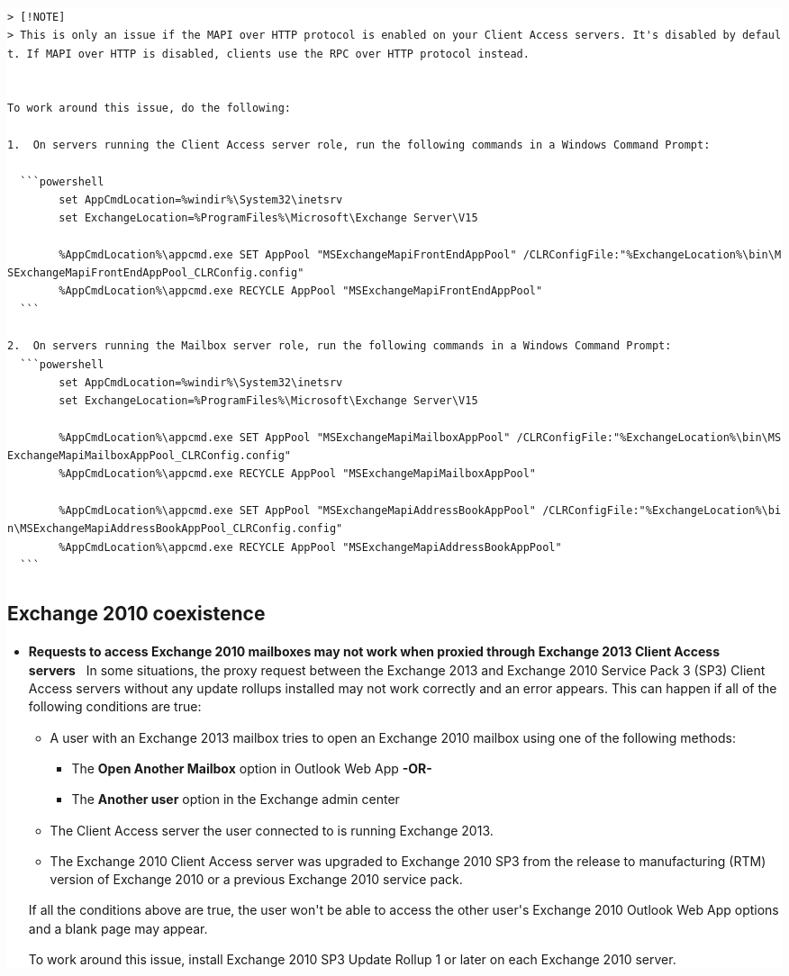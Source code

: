 
    > [!NOTE]
    > This is only an issue if the MAPI over HTTP protocol is enabled on your Client Access servers. It's disabled by default. If MAPI over HTTP is disabled, clients use the RPC over HTTP protocol instead.

    
    To work around this issue, do the following:
    
    1.  On servers running the Client Access server role, run the following commands in a Windows Command Prompt:

      ```powershell  
            set AppCmdLocation=%windir%\System32\inetsrv
            set ExchangeLocation=%ProgramFiles%\Microsoft\Exchange Server\V15
            
            %AppCmdLocation%\appcmd.exe SET AppPool "MSExchangeMapiFrontEndAppPool" /CLRConfigFile:"%ExchangeLocation%\bin\MSExchangeMapiFrontEndAppPool_CLRConfig.config"
            %AppCmdLocation%\appcmd.exe RECYCLE AppPool "MSExchangeMapiFrontEndAppPool"
      ```

    2.  On servers running the Mailbox server role, run the following commands in a Windows Command Prompt:
      ```powershell  
            set AppCmdLocation=%windir%\System32\inetsrv
            set ExchangeLocation=%ProgramFiles%\Microsoft\Exchange Server\V15
            
            %AppCmdLocation%\appcmd.exe SET AppPool "MSExchangeMapiMailboxAppPool" /CLRConfigFile:"%ExchangeLocation%\bin\MSExchangeMapiMailboxAppPool_CLRConfig.config"
            %AppCmdLocation%\appcmd.exe RECYCLE AppPool "MSExchangeMapiMailboxAppPool"
            
            %AppCmdLocation%\appcmd.exe SET AppPool "MSExchangeMapiAddressBookAppPool" /CLRConfigFile:"%ExchangeLocation%\bin\MSExchangeMapiAddressBookAppPool_CLRConfig.config"
            %AppCmdLocation%\appcmd.exe RECYCLE AppPool "MSExchangeMapiAddressBookAppPool"
      ```

## Exchange 2010 coexistence

  - **Requests to access Exchange 2010 mailboxes may not work when proxied through Exchange 2013 Client Access servers**   In some situations, the proxy request between the Exchange 2013 and Exchange 2010 Service Pack 3 (SP3) Client Access servers without any update rollups installed may not work correctly and an error appears. This can happen if all of the following conditions are true:
    
      - A user with an Exchange 2013 mailbox tries to open an Exchange 2010 mailbox using one of the following methods:
        
          - The **Open Another Mailbox** option in Outlook Web App **-OR-**
        
          - The **Another user** option in the Exchange admin center
    
      - The Client Access server the user connected to is running Exchange 2013.
    
      - The Exchange 2010 Client Access server was upgraded to Exchange 2010 SP3 from the release to manufacturing (RTM) version of Exchange 2010 or a previous Exchange 2010 service pack.
    
    If all the conditions above are true, the user won't be able to access the other user's Exchange 2010 Outlook Web App options and a blank page may appear.
    
    To work around this issue, install Exchange 2010 SP3 Update Rollup 1 or later on each Exchange 2010 server.

